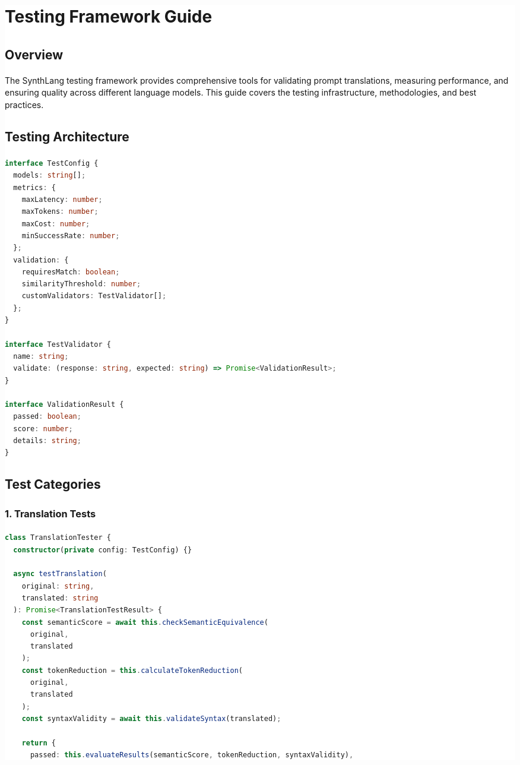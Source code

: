 # Testing Framework Guide

## Overview

The SynthLang testing framework provides comprehensive tools for validating prompt translations, measuring performance, and ensuring quality across different language models. This guide covers the testing infrastructure, methodologies, and best practices.

## Testing Architecture

```typescript
interface TestConfig {
  models: string[];
  metrics: {
    maxLatency: number;
    maxTokens: number;
    maxCost: number;
    minSuccessRate: number;
  };
  validation: {
    requiresMatch: boolean;
    similarityThreshold: number;
    customValidators: TestValidator[];
  };
}

interface TestValidator {
  name: string;
  validate: (response: string, expected: string) => Promise<ValidationResult>;
}

interface ValidationResult {
  passed: boolean;
  score: number;
  details: string;
}
```

## Test Categories

### 1. Translation Tests

```typescript
class TranslationTester {
  constructor(private config: TestConfig) {}

  async testTranslation(
    original: string,
    translated: string
  ): Promise<TranslationTestResult> {
    const semanticScore = await this.checkSemanticEquivalence(
      original,
      translated
    );
    const tokenReduction = this.calculateTokenReduction(
      original,
      translated
    );
    const syntaxValidity = await this.validateSyntax(translated);

    return {
      passed: this.evaluateResults(semanticScore, tokenReduction, syntaxValidity),
```